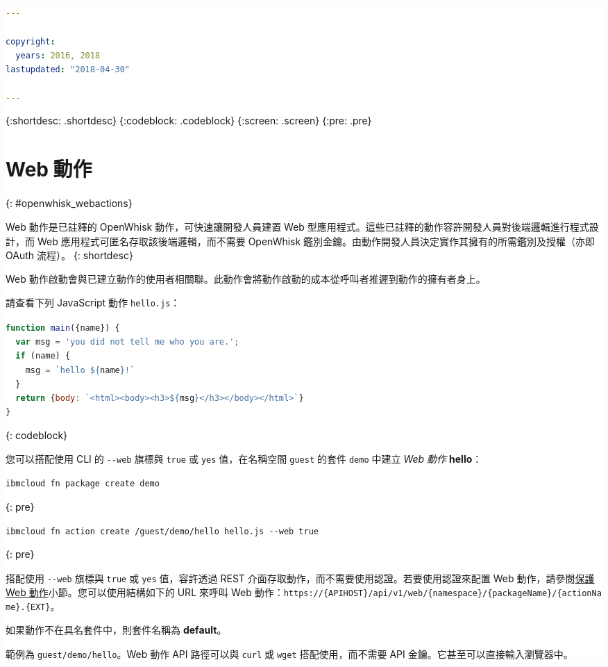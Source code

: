 ```yaml
---

copyright:
  years: 2016, 2018
lastupdated: "2018-04-30"

---
```


{:shortdesc: .shortdesc}
{:codeblock: .codeblock}
{:screen: .screen}
{:pre: .pre}

# Web 動作
{: #openwhisk_webactions}

Web 動作是已註釋的 OpenWhisk 動作，可快速讓開發人員建置 Web 型應用程式。這些已註釋的動作容許開發人員對後端邏輯進行程式設計，而 Web 應用程式可匿名存取該後端邏輯，而不需要 OpenWhisk 鑑別金鑰。由動作開發人員決定實作其擁有的所需鑑別及授權（亦即 OAuth 流程）。
{: shortdesc}

Web 動作啟動會與已建立動作的使用者相關聯。此動作會將動作啟動的成本從呼叫者推遲到動作的擁有者身上。

請查看下列 JavaScript 動作 `hello.js`：
```javascript
function main({name}) {
  var msg = 'you did not tell me who you are.';
  if (name) {
    msg = `hello ${name}!`
  }
  return {body: `<html><body><h3>${msg}</h3></body></html>`}
}
```
{: codeblock}  

您可以搭配使用 CLI 的 `--web` 旗標與 `true` 或 `yes` 值，在名稱空間 `guest` 的套件 `demo` 中建立 _Web 動作_ **hello**：
```
ibmcloud fn package create demo
```
{: pre}

```
ibmcloud fn action create /guest/demo/hello hello.js --web true
```
{: pre}

搭配使用 `--web` 旗標與 `true` 或 `yes` 值，容許透過 REST 介面存取動作，而不需要使用認證。若要使用認證來配置 Web 動作，請參閱[保護 Web 動作](./openwhisk_webactions.html#securing-web-actions)小節。您可以使用結構如下的 URL 來呼叫 Web 動作：`https://{APIHOST}/api/v1/web/{namespace}/{packageName}/{actionName}.{EXT}`。

如果動作不在具名套件中，則套件名稱為 **default**。

範例為 `guest/demo/hello`。Web 動作 API 路徑可以與 `curl` 或 `wget` 搭配使用，而不需要 API 金鑰。它甚至可以直接輸入瀏覽器中。
